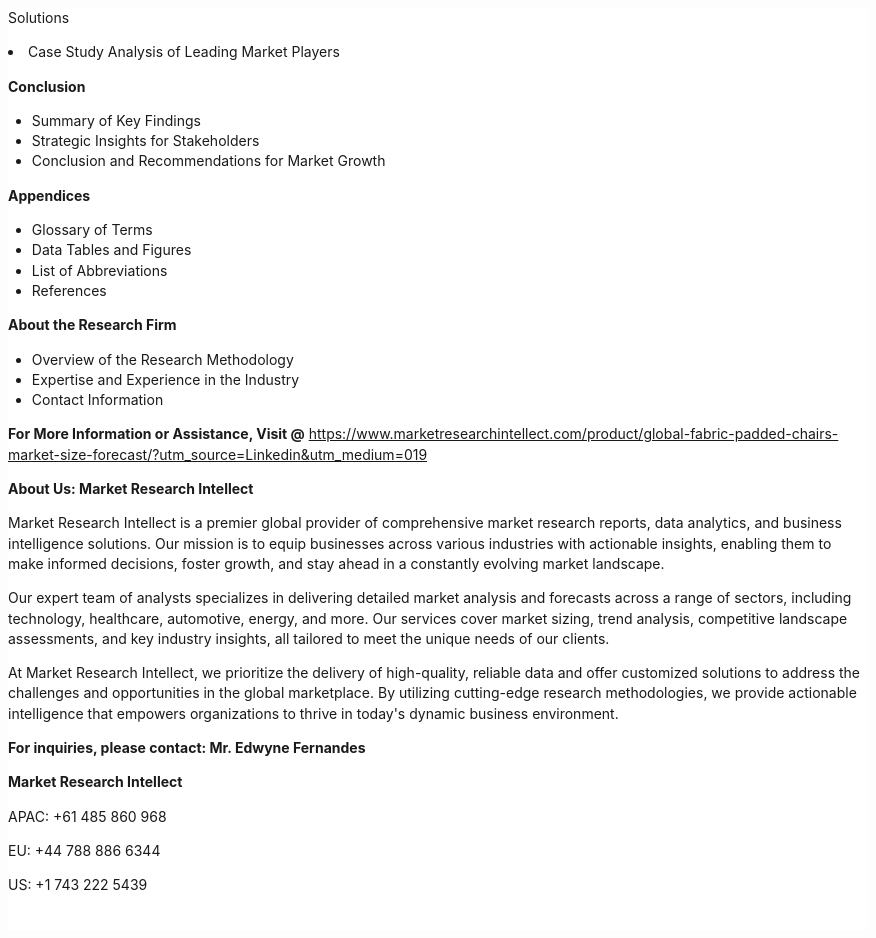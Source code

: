 Solutions</li><li>Case Study Analysis of Leading Market Players</li></ul><p><strong>Conclusion</strong></p><ul><li>Summary of Key Findings</li><li>Strategic Insights for Stakeholders</li><li>Conclusion and Recommendations for Market Growth</li></ul><p><strong>Appendices</strong></p><ul><li>Glossary of Terms</li><li>Data Tables and Figures</li><li>List of Abbreviations</li><li>References</li></ul><p><strong>About the Research Firm</strong></p><ul><li>Overview of the Research Methodology</li><li>Expertise and Experience in the Industry</li><li>Contact Information</li></ul></div><div class="article-main__content" data-test-id="publishing-text-block"><p><span class="font-[700]"><strong>For More Information or Assistance, Visit @</strong>&nbsp;<a href="https://www.marketresearchintellect.com/product/global-fabric-padded-chairs-market-size-forecast/?utm_source=Linkedin&utm_medium=019">https://www.marketresearchintellect.com/product/global-fabric-padded-chairs-market-size-forecast/?utm_source=Linkedin&utm_medium=019</a></span></p><p><strong>About Us: Market Research Intellect</strong></p><p>Market Research Intellect is a premier global provider of comprehensive market research reports, data analytics, and business intelligence solutions. Our mission is to equip businesses across various industries with actionable insights, enabling them to make informed decisions, foster growth, and stay ahead in a constantly evolving market landscape.</p><p>Our expert team of analysts specializes in delivering detailed market analysis and forecasts across a range of sectors, including technology, healthcare, automotive, energy, and more. Our services cover market sizing, trend analysis, competitive landscape assessments, and key industry insights, all tailored to meet the unique needs of our clients.</p><p>At Market Research Intellect, we prioritize the delivery of high-quality, reliable data and offer customized solutions to address the challenges and opportunities in the global marketplace. By utilizing cutting-edge research methodologies, we provide actionable intelligence that empowers organizations to thrive in today's dynamic business environment.</p><p><strong>For inquiries, please contact: Mr. Edwyne Fernandes</strong></p><p><strong>Market Research Intellect</strong></p><p>APAC: +61 485 860 968</p><p>EU: +44 788 886 6344</p><p>US: +1 743 222 5439</p></div><div class="article-main__content" data-test-id="publishing-text-block">&nbsp;</div>
